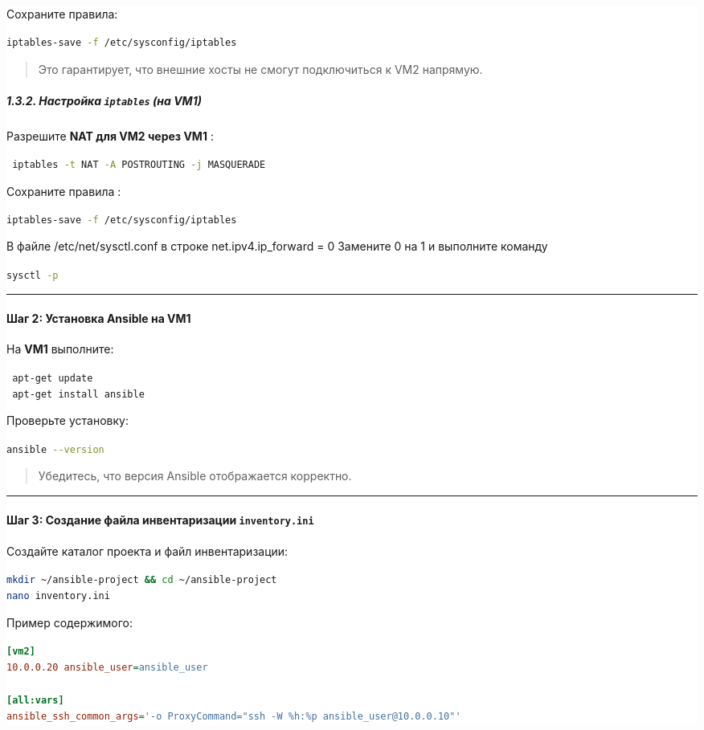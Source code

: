 Сохраните правила:
```bash
iptables-save -f /etc/sysconfig/iptables
```

> Это гарантирует, что внешние хосты не смогут подключиться к VM2 напрямую.

##### **1.3.2. Настройка `iptables` (на VM1)**

Разрешите **NAT для VM2 через VM1** :

```bash
 iptables -t NAT -A POSTROUTING -j MASQUERADE
```

Сохраните правила :

```bash
iptables-save -f /etc/sysconfig/iptables
```

В файле /etc/net/sysctl.conf в строке net.ipv4.ip_forward = 0
Замените 0 на 1 и выполните команду

```bash
sysctl -p
```

---

#### **Шаг 2: Установка Ansible на VM1**

На **VM1** выполните:

```bash
 apt-get update
 apt-get install ansible
```

Проверьте установку:
```bash
ansible --version
```

> Убедитесь, что версия Ansible отображается корректно.

---

#### **Шаг 3: Создание файла инвентаризации `inventory.ini`**

Создайте каталог проекта и файл инвентаризации:

```bash
mkdir ~/ansible-project && cd ~/ansible-project
nano inventory.ini
```

Пример содержимого:

```ini
[vm2]
10.0.0.20 ansible_user=ansible_user

[all:vars]
ansible_ssh_common_args='-o ProxyCommand="ssh -W %h:%p ansible_user@10.0.0.10"'
```
